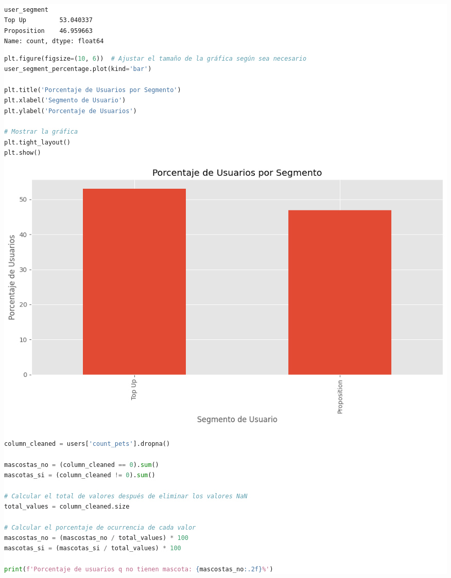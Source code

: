     user_segment
    Top Up         53.040337
    Proposition    46.959663
    Name: count, dtype: float64



```python
plt.figure(figsize=(10, 6))  # Ajustar el tamaño de la gráfica según sea necesario
user_segment_percentage.plot(kind='bar')

plt.title('Porcentaje de Usuarios por Segmento')
plt.xlabel('Segmento de Usuario')
plt.ylabel('Porcentaje de Usuarios')

# Mostrar la gráfica
plt.tight_layout()
plt.show()

```


    
![png](groceries_hasier_files/groceries_hasier_20_0.png)
    



```python
column_cleaned = users['count_pets'].dropna()

mascostas_no = (column_cleaned == 0).sum()
mascotas_si = (column_cleaned != 0).sum()

# Calcular el total de valores después de eliminar los valores NaN
total_values = column_cleaned.size

# Calcular el porcentaje de ocurrencia de cada valor
mascostas_no = (mascostas_no / total_values) * 100
mascotas_si = (mascotas_si / total_values) * 100

print(f'Porcentaje de usuarios q no tienen mascota: {mascostas_no:.2f}%')
```